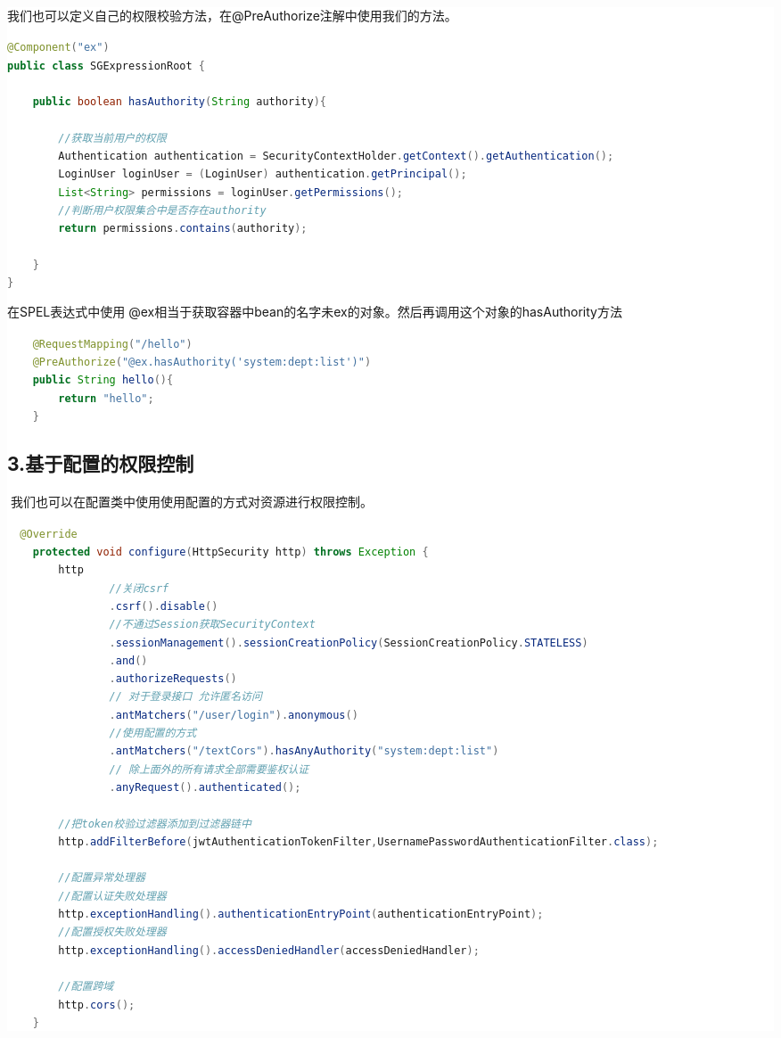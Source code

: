 ​	我们也可以定义自己的权限校验方法，在@PreAuthorize注解中使用我们的方法。

```java
@Component("ex")
public class SGExpressionRoot {

    public boolean hasAuthority(String authority){

        //获取当前用户的权限
        Authentication authentication = SecurityContextHolder.getContext().getAuthentication();
        LoginUser loginUser = (LoginUser) authentication.getPrincipal();
        List<String> permissions = loginUser.getPermissions();
        //判断用户权限集合中是否存在authority
        return permissions.contains(authority);

    }
}
```

 在SPEL表达式中使用 @ex相当于获取容器中bean的名字未ex的对象。然后再调用这个对象的hasAuthority方法

```java
 	@RequestMapping("/hello")
    @PreAuthorize("@ex.hasAuthority('system:dept:list')")
    public String hello(){
        return "hello";
    }
```

## 3.基于配置的权限控制

​	我们也可以在配置类中使用使用配置的方式对资源进行权限控制。

```java {13}
  @Override
    protected void configure(HttpSecurity http) throws Exception {
        http
                //关闭csrf
                .csrf().disable()
                //不通过Session获取SecurityContext
                .sessionManagement().sessionCreationPolicy(SessionCreationPolicy.STATELESS)
                .and()
                .authorizeRequests()
                // 对于登录接口 允许匿名访问
                .antMatchers("/user/login").anonymous()
                //使用配置的方式
                .antMatchers("/textCors").hasAnyAuthority("system:dept:list")
                // 除上面外的所有请求全部需要鉴权认证
                .anyRequest().authenticated();

        //把token校验过滤器添加到过滤器链中
        http.addFilterBefore(jwtAuthenticationTokenFilter,UsernamePasswordAuthenticationFilter.class);

        //配置异常处理器
        //配置认证失败处理器
        http.exceptionHandling().authenticationEntryPoint(authenticationEntryPoint);
        //配置授权失败处理器
        http.exceptionHandling().accessDeniedHandler(accessDeniedHandler);

        //配置跨域
        http.cors();
    }
```
